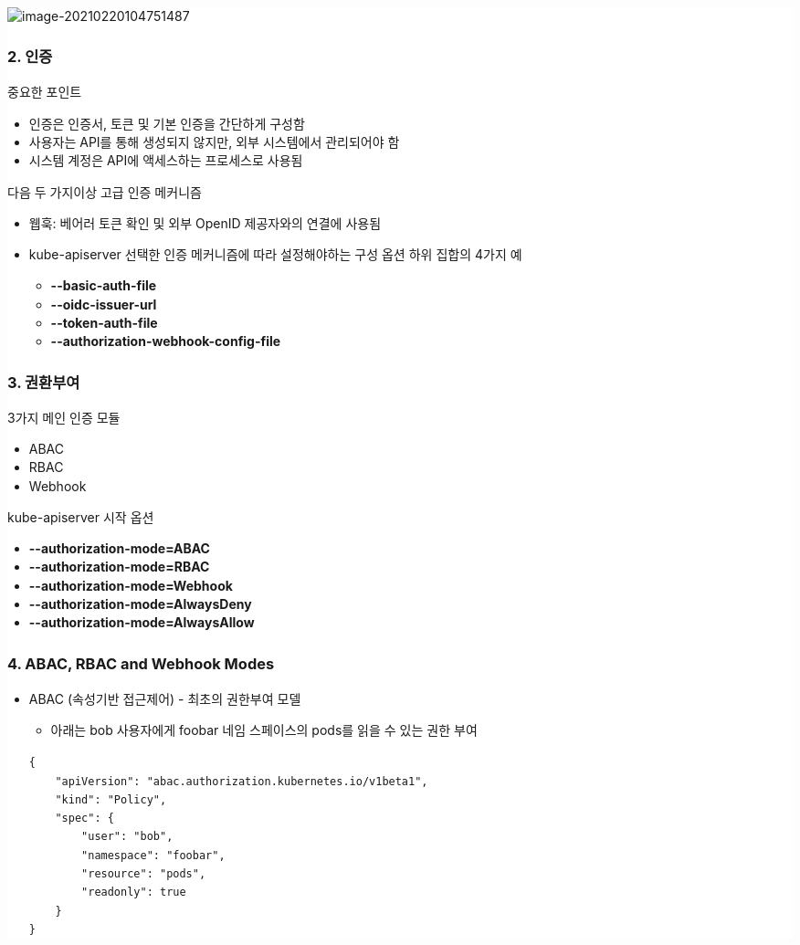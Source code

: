 ![image-20210220104751487](C:\Users\Administrator\AppData\Roaming\Typora\typora-user-images\image-20210220104751487.png)



### 2. 인증

중요한 포인트

- 인증은 인증서, 토큰 및 기본 인증을 간단하게 구성함
- 사용자는  API를 통해 생성되지 않지만, 외부 시스템에서 관리되어야 함
- 시스템 계정은 API에 액세스하는 프로세스로 사용됨



다음 두 가지이상 고급 인증 메커니즘

- 웹훅: 베어러 토큰 확인 및 외부 OpenID 제공자와의 연결에 사용됨

  

- kube-apiserver 
  선택한 인증 메커니즘에 따라 설정해야하는 구성 옵션 하위 집합의 4가지 예

  - **--basic-auth-file**
  - **--oidc-issuer-url**
  - **--token-auth-file**
  - **--authorization-webhook-config-file**



### 3. 권환부여

3가지 메인 인증 모듈

- ABAC
- RBAC
- Webhook



kube-apiserver 시작 옵션

- **--authorization-mode=ABAC**
- **--authorization-mode=RBAC**
- **--authorization-mode=Webhook**
- **--authorization-mode=AlwaysDeny**
- **--authorization-mode=AlwaysAllow**



### 4. ABAC, RBAC and Webhook Modes

- ABAC (속성기반 접근제어) - 최초의 권한부여 모델

  - 아래는 bob 사용자에게 foobar 네임 스페이스의 pods를 읽을 수 있는 권한 부여

  ```
  {
      "apiVersion": "abac.authorization.kubernetes.io/v1beta1",
      "kind": "Policy",
      "spec": {
          "user": "bob",
          "namespace": "foobar",
          "resource": "pods",
          "readonly": true     
      }
  }
  ```
